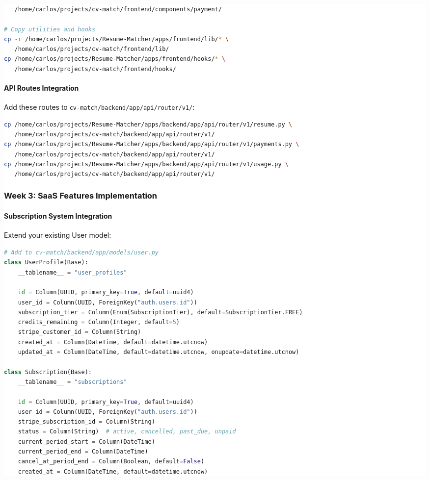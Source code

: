 ```bash
   /home/carlos/projects/cv-match/frontend/components/payment/

# Copy utilities and hooks
cp -r /home/carlos/projects/Resume-Matcher/apps/frontend/lib/* \
   /home/carlos/projects/cv-match/frontend/lib/
cp /home/carlos/projects/Resume-Matcher/apps/frontend/hooks/* \
   /home/carlos/projects/cv-match/frontend/hooks/
```

#### API Routes Integration

Add these routes to `cv-match/backend/app/api/router/v1/`:

```bash
cp /home/carlos/projects/Resume-Matcher/apps/backend/app/api/router/v1/resume.py \
   /home/carlos/projects/cv-match/backend/app/api/router/v1/
cp /home/carlos/projects/Resume-Matcher/apps/backend/app/api/router/v1/payments.py \
   /home/carlos/projects/cv-match/backend/app/api/router/v1/
cp /home/carlos/projects/Resume-Matcher/apps/backend/app/api/router/v1/usage.py \
   /home/carlos/projects/cv-match/backend/app/api/router/v1/
```

### Week 3: SaaS Features Implementation

#### Subscription System Integration

Extend your existing User model:

```python
# Add to cv-match/backend/app/models/user.py
class UserProfile(Base):
    __tablename__ = "user_profiles"

    id = Column(UUID, primary_key=True, default=uuid4)
    user_id = Column(UUID, ForeignKey("auth.users.id"))
    subscription_tier = Column(Enum(SubscriptionTier), default=SubscriptionTier.FREE)
    credits_remaining = Column(Integer, default=5)
    stripe_customer_id = Column(String)
    created_at = Column(DateTime, default=datetime.utcnow)
    updated_at = Column(DateTime, default=datetime.utcnow, onupdate=datetime.utcnow)

class Subscription(Base):
    __tablename__ = "subscriptions"

    id = Column(UUID, primary_key=True, default=uuid4)
    user_id = Column(UUID, ForeignKey("auth.users.id"))
    stripe_subscription_id = Column(String)
    status = Column(String)  # active, cancelled, past_due, unpaid
    current_period_start = Column(DateTime)
    current_period_end = Column(DateTime)
    cancel_at_period_end = Column(Boolean, default=False)
    created_at = Column(DateTime, default=datetime.utcnow)
```
